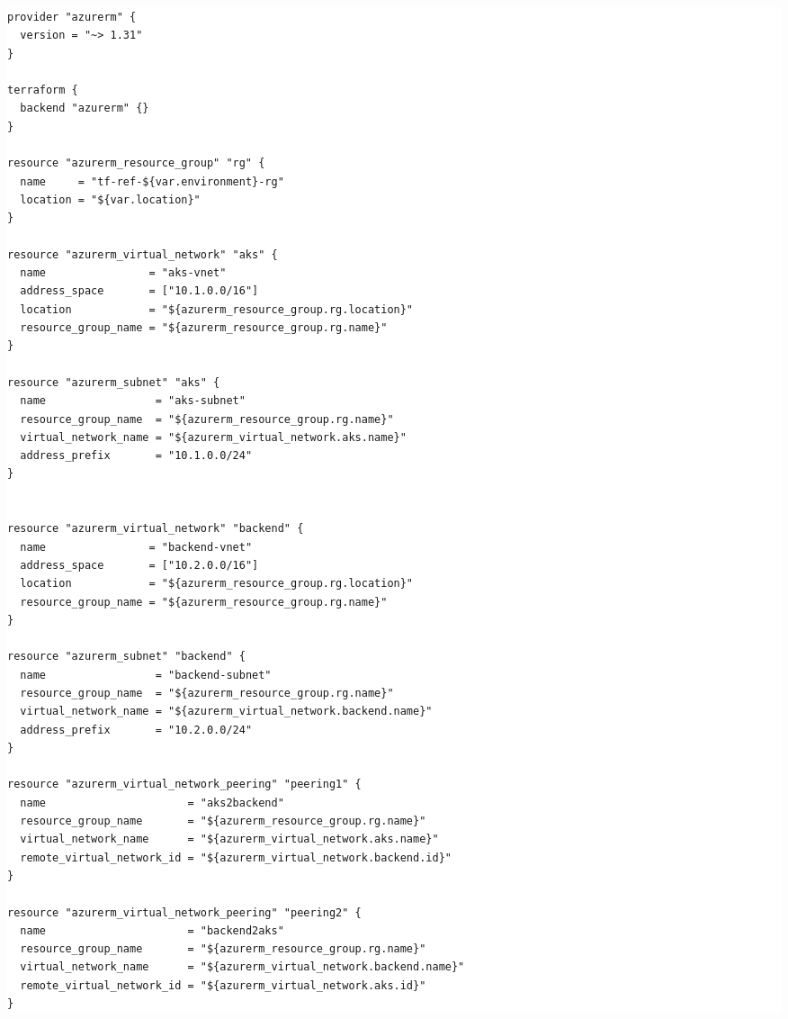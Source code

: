 ```hcl
provider "azurerm" {
  version = "~> 1.31"
}

terraform {
  backend "azurerm" {}
}

resource "azurerm_resource_group" "rg" {
  name     = "tf-ref-${var.environment}-rg"
  location = "${var.location}"
}

resource "azurerm_virtual_network" "aks" {
  name                = "aks-vnet"
  address_space       = ["10.1.0.0/16"]
  location            = "${azurerm_resource_group.rg.location}"
  resource_group_name = "${azurerm_resource_group.rg.name}"
}

resource "azurerm_subnet" "aks" {
  name                 = "aks-subnet"
  resource_group_name  = "${azurerm_resource_group.rg.name}"
  virtual_network_name = "${azurerm_virtual_network.aks.name}"
  address_prefix       = "10.1.0.0/24"
}


resource "azurerm_virtual_network" "backend" {
  name                = "backend-vnet"
  address_space       = ["10.2.0.0/16"]
  location            = "${azurerm_resource_group.rg.location}"
  resource_group_name = "${azurerm_resource_group.rg.name}"
}

resource "azurerm_subnet" "backend" {
  name                 = "backend-subnet"
  resource_group_name  = "${azurerm_resource_group.rg.name}"
  virtual_network_name = "${azurerm_virtual_network.backend.name}"
  address_prefix       = "10.2.0.0/24"
}

resource "azurerm_virtual_network_peering" "peering1" {
  name                      = "aks2backend"
  resource_group_name       = "${azurerm_resource_group.rg.name}"
  virtual_network_name      = "${azurerm_virtual_network.aks.name}"
  remote_virtual_network_id = "${azurerm_virtual_network.backend.id}"
}

resource "azurerm_virtual_network_peering" "peering2" {
  name                      = "backend2aks"
  resource_group_name       = "${azurerm_resource_group.rg.name}"
  virtual_network_name      = "${azurerm_virtual_network.backend.name}"
  remote_virtual_network_id = "${azurerm_virtual_network.aks.id}"
}
```
